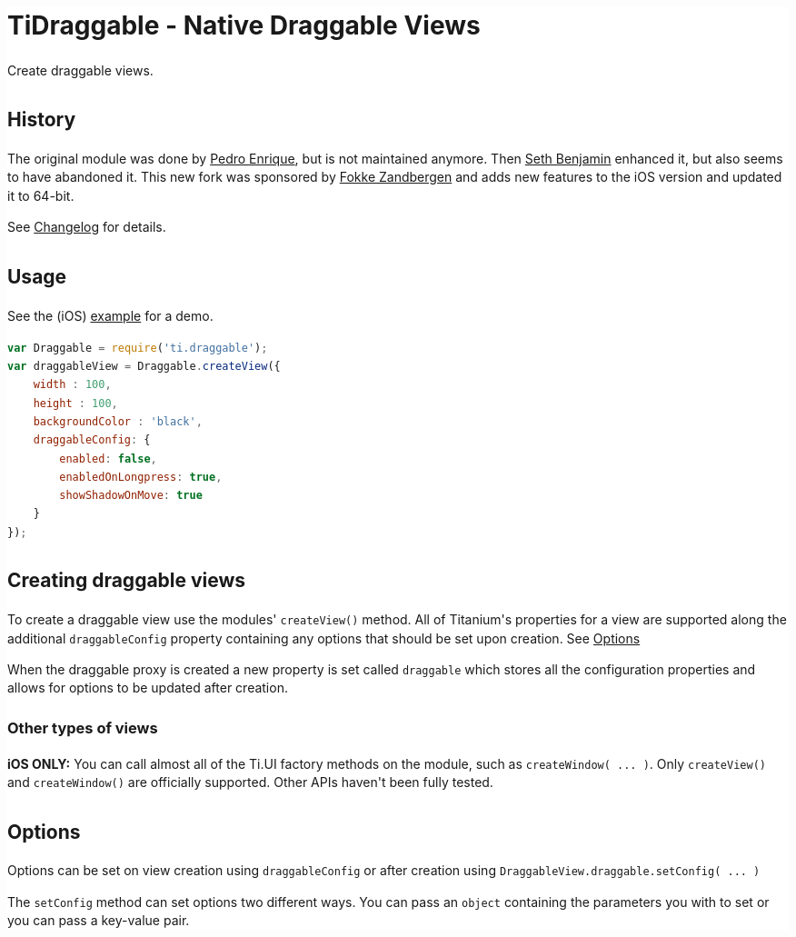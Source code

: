 # TiDraggable - Native Draggable Views

Create draggable views.

## History
The original module was done by [Pedro Enrique](https://github.com/pec1985/TiDraggable), but is not maintained anymore. Then [Seth Benjamin](https://github.com/animecyc/TiDraggable) enhanced it, but also seems to have abandoned it. This new fork was sponsored by [Fokke Zandbergen](https://github.com/fokkezb/) and adds new features to the iOS version and updated it to 64-bit.

See [Changelog](#changelog) for details.

## Usage
See the (iOS) [example](ios/example/app.js) for a demo.

```javascript
var Draggable = require('ti.draggable');
var draggableView = Draggable.createView({
    width : 100,
    height : 100,
    backgroundColor : 'black',
    draggableConfig: {
        enabled: false,
        enabledOnLongpress: true,
        showShadowOnMove: true
    }
});
```

## Creating draggable views

To create a draggable view use the modules' `createView()` method. All of Titanium's properties for a view are supported along the additional `draggableConfig` property containing any options that should be set upon creation. See [Options](#options)

When the draggable proxy is created a new property is set called `draggable` which stores all the configuration properties and allows for options to be updated after creation.

### Other types of views

**iOS ONLY:** You can call almost all of the Ti.UI factory methods on the module, such as `createWindow( ... )`. Only `createView()` and `createWindow()` are officially supported. Other APIs haven't been fully tested.

## Options

Options can be set on view creation using `draggableConfig` or after creation using `DraggableView.draggable.setConfig( ... )`

The `setConfig` method can set options two different ways. You can pass an `object` containing the parameters you with to set or you can pass a key-value pair.
